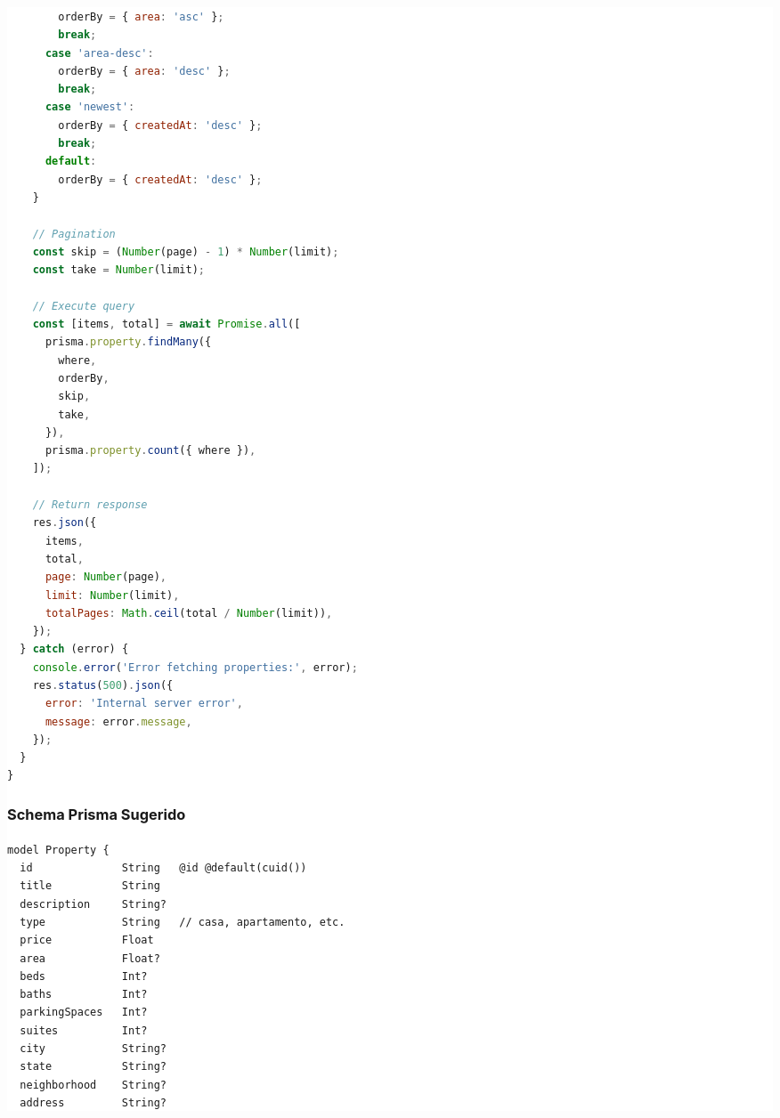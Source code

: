 ```javascript
        orderBy = { area: 'asc' };
        break;
      case 'area-desc':
        orderBy = { area: 'desc' };
        break;
      case 'newest':
        orderBy = { createdAt: 'desc' };
        break;
      default:
        orderBy = { createdAt: 'desc' };
    }

    // Pagination
    const skip = (Number(page) - 1) * Number(limit);
    const take = Number(limit);

    // Execute query
    const [items, total] = await Promise.all([
      prisma.property.findMany({
        where,
        orderBy,
        skip,
        take,
      }),
      prisma.property.count({ where }),
    ]);

    // Return response
    res.json({
      items,
      total,
      page: Number(page),
      limit: Number(limit),
      totalPages: Math.ceil(total / Number(limit)),
    });
  } catch (error) {
    console.error('Error fetching properties:', error);
    res.status(500).json({
      error: 'Internal server error',
      message: error.message,
    });
  }
}
```

### Schema Prisma Sugerido

```prisma
model Property {
  id              String   @id @default(cuid())
  title           String
  description     String?
  type            String   // casa, apartamento, etc.
  price           Float
  area            Float?
  beds            Int?
  baths           Int?
  parkingSpaces   Int?
  suites          Int?
  city            String?
  state           String?
  neighborhood    String?
  address         String?
```